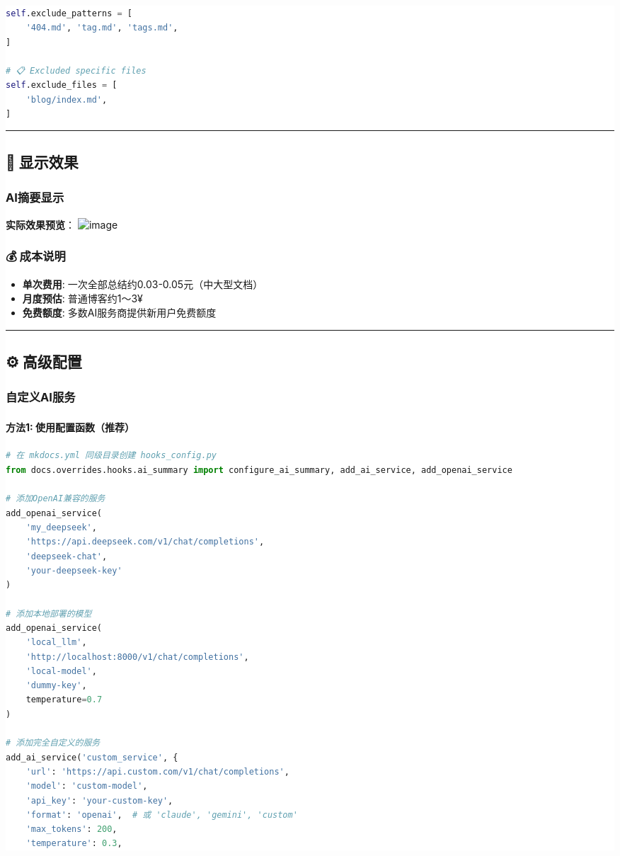 ```python
self.exclude_patterns = [
    '404.md', 'tag.md', 'tags.md',
]

# 📋 Excluded specific files
self.exclude_files = [
    'blog/index.md',
]
```


---

## 🎨 显示效果

### AI摘要显示  
**实际效果预览**：
![image](https://s1.imagehub.cc/images/2025/06/04/152205c10ef1bfd7658b383a3e5e6e9f.png)


### 💰 成本说明
- **单次费用**: 一次全部总结约0.03-0.05元（中大型文档）
- **月度预估**: 普通博客约1～3¥
- **免费额度**: 多数AI服务商提供新用户免费额度

---

## ⚙️ 高级配置

### 自定义AI服务

#### 方法1: 使用配置函数（推荐）
```python
# 在 mkdocs.yml 同级目录创建 hooks_config.py
from docs.overrides.hooks.ai_summary import configure_ai_summary, add_ai_service, add_openai_service

# 添加OpenAI兼容的服务
add_openai_service(
    'my_deepseek',
    'https://api.deepseek.com/v1/chat/completions',
    'deepseek-chat',
    'your-deepseek-key'
)

# 添加本地部署的模型
add_openai_service(
    'local_llm',
    'http://localhost:8000/v1/chat/completions',
    'local-model',
    'dummy-key',
    temperature=0.7
)

# 添加完全自定义的服务
add_ai_service('custom_service', {
    'url': 'https://api.custom.com/v1/chat/completions',
    'model': 'custom-model',
    'api_key': 'your-custom-key',
    'format': 'openai',  # 或 'claude', 'gemini', 'custom'
    'max_tokens': 200,
    'temperature': 0.3,
```
